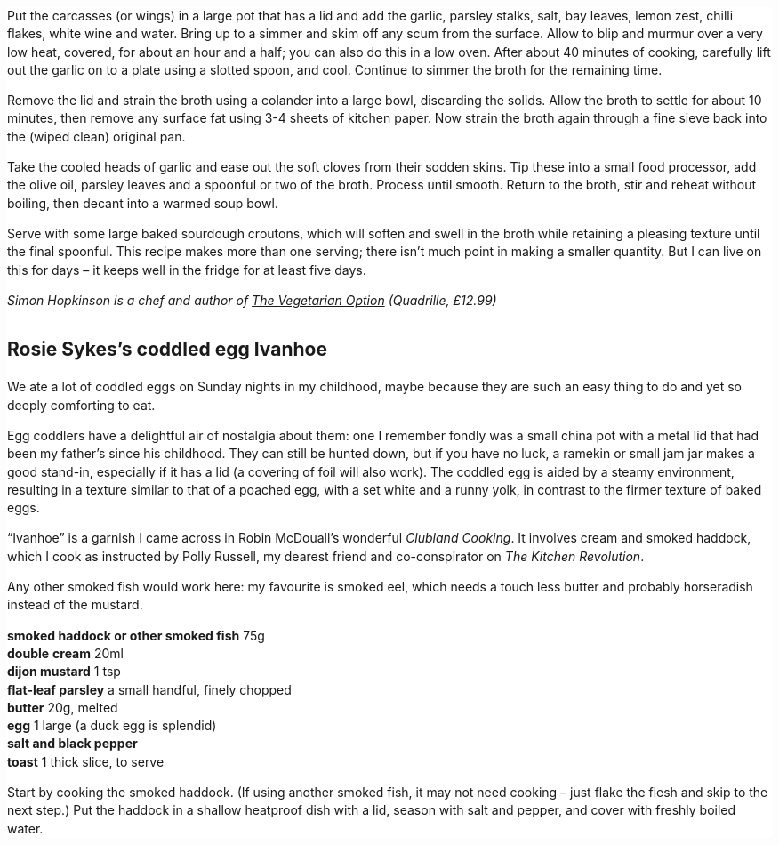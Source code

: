 Put the carcasses (or wings) in a large pot that has a lid and add the garlic, parsley stalks, salt, bay leaves, lemon zest, chilli flakes, white wine and water. Bring up to a simmer and skim off any scum from the surface. Allow to blip and murmur over a very low heat, covered, for about an hour and a half; you can also do this in a low oven. After about 40 minutes of cooking, carefully lift out the garlic on to a plate using a slotted spoon, and cool. Continue to simmer the broth for the remaining time.

Remove the lid and strain the broth using a colander into a large bowl, discarding the solids. Allow the broth to settle for about 10 minutes, then remove any surface fat using 3-4 sheets of kitchen paper. Now strain the broth again through a fine sieve back into the (wiped clean) original pan.

Take the cooled heads of garlic and ease out the soft cloves from their sodden skins. Tip these into a small food processor, add the olive oil, parsley leaves and a spoonful or two of the broth. Process until smooth. Return to the broth, stir and reheat without boiling, then decant into a warmed soup bowl.

Serve with some large baked sourdough croutons, which will soften and swell in the broth while retaining a pleasing texture until the final spoonful. This recipe makes more than one serving; there isn’t much point in making a smaller quantity. But I can live on this for days – it keeps well in the fridge for at least five days.

_Simon Hopkinson is a chef and author of [The Vegetarian Option](https://guardianbookshop.com/vegetarian-option-623959.html) (Quadrille, £12.99)_

## Rosie Sykes’s coddled egg Ivanhoe

We ate a lot of coddled eggs on Sunday nights in my childhood, maybe because they are such an easy thing to do and yet so deeply comforting to eat.

Egg coddlers have a delightful air of nostalgia about them: one I remember fondly was a small china pot with a metal lid that had been my father’s since his childhood. They can still be hunted down, but if you have no luck, a ramekin or small jam jar makes a good stand-in, especially if it has a lid (a covering of foil will also work). The coddled egg is aided by a steamy environment, resulting in a texture similar to that of a poached egg, with a set white and a runny yolk, in contrast to the firmer texture of baked eggs.

“Ivanhoe” is a garnish I came across in Robin McDouall’s wonderful _Clubland Cooking_. It involves cream and smoked haddock, which I cook as instructed by Polly Russell, my dearest friend and co-conspirator on _The Kitchen Revolution_.

Any other smoked fish would work here: my favourite is smoked eel, which needs a touch less butter and probably horseradish instead of the mustard.

**smoked haddock or other smoked fish** 75g  
**double** **cream** 20ml  
**dijon mustard** 1 tsp  
**flat-leaf parsley** a small handful, finely chopped  
**butter** 20g, melted  
**egg** 1 large (a duck egg is splendid)  
**salt and black pepper**  
**toast** 1 thick slice, to serve

Start by cooking the smoked haddock. (If using another smoked fish, it may not need cooking – just flake the flesh and skip to the next step.) Put the haddock in a shallow heatproof dish with a lid, season with salt and pepper, and cover with freshly boiled water.
